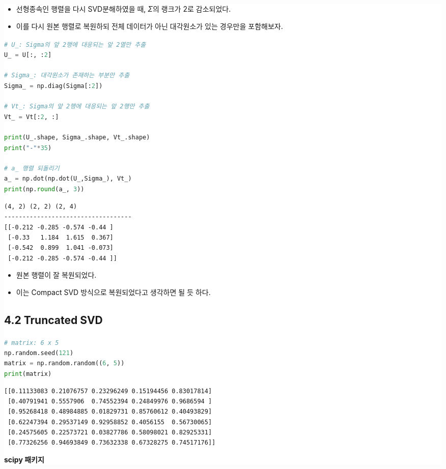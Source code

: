 
- 선형종속인 행렬을 다시 SVD분해하였을 때, $\Sigma$의 랭크가 2로 감소되었다.


- 이를 다시 원본 행렬로 복원하되 전체 데이터가 아닌 대각원소가 있는 경우만을 포함해보자.


```python
# U_: Sigma의 앞 2행에 대응되는 앞 2열만 추출
U_ = U[:, :2]

# Sigma_: 대각원소가 존재하는 부분만 추출
Sigma_ = np.diag(Sigma[:2])

# Vt_: Sigma의 앞 2행에 대응되는 앞 2행만 추출
Vt_ = Vt[:2, :]

print(U_.shape, Sigma_.shape, Vt_.shape)
print("-"*35)

# a_ 행렬 되돌리기
a_ = np.dot(np.dot(U_,Sigma_), Vt_)
print(np.round(a_, 3))
```

    (4, 2) (2, 2) (2, 4)
    -----------------------------------
    [[-0.212 -0.285 -0.574 -0.44 ]
     [-0.33   1.184  1.615  0.367]
     [-0.542  0.899  1.041 -0.073]
     [-0.212 -0.285 -0.574 -0.44 ]]
    

- 원본 행렬이 잘 복원되었다.


- 이는 Compact SVD 방식으로 복원되었다고 생각하면 될 듯 하다.

## 4.2 Truncated SVD


```python
# matrix: 6 x 5
np.random.seed(121)
matrix = np.random.random((6, 5))
print(matrix)
```

    [[0.11133083 0.21076757 0.23296249 0.15194456 0.83017814]
     [0.40791941 0.5557906  0.74552394 0.24849976 0.9686594 ]
     [0.95268418 0.48984885 0.01829731 0.85760612 0.40493829]
     [0.62247394 0.29537149 0.92958852 0.4056155  0.56730065]
     [0.24575605 0.22573721 0.03827786 0.58098021 0.82925331]
     [0.77326256 0.94693849 0.73632338 0.67328275 0.74517176]]
    

**scipy 패키지**

